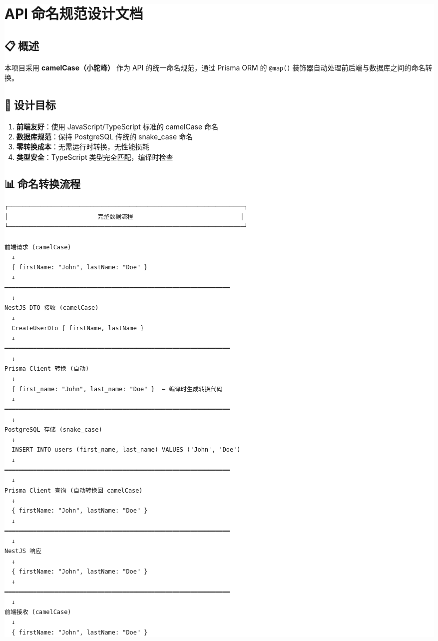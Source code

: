 # API 命名规范设计文档

## 📋 概述

本项目采用 **camelCase（小驼峰）** 作为 API 的统一命名规范，通过 Prisma ORM 的 `@map()` 装饰器自动处理前后端与数据库之间的命名转换。

## 🎯 设计目标

1. **前端友好**：使用 JavaScript/TypeScript 标准的 camelCase 命名
2. **数据库规范**：保持 PostgreSQL 传统的 snake_case 命名
3. **零转换成本**：无需运行时转换，无性能损耗
4. **类型安全**：TypeScript 类型完全匹配，编译时检查

## 📊 命名转换流程

```
┌──────────────────────────────────────────────────────────────────┐
│                         完整数据流程                              │
└──────────────────────────────────────────────────────────────────┘

前端请求 (camelCase)
  ↓
  { firstName: "John", lastName: "Doe" }
  ↓
━━━━━━━━━━━━━━━━━━━━━━━━━━━━━━━━━━━━━━━━━━━━━━━━━━━━━━━━━━━━━━━
  ↓
NestJS DTO 接收 (camelCase)
  ↓
  CreateUserDto { firstName, lastName }
  ↓
━━━━━━━━━━━━━━━━━━━━━━━━━━━━━━━━━━━━━━━━━━━━━━━━━━━━━━━━━━━━━━━
  ↓
Prisma Client 转换 (自动)
  ↓
  { first_name: "John", last_name: "Doe" }  ← 编译时生成转换代码
  ↓
━━━━━━━━━━━━━━━━━━━━━━━━━━━━━━━━━━━━━━━━━━━━━━━━━━━━━━━━━━━━━━━
  ↓
PostgreSQL 存储 (snake_case)
  ↓
  INSERT INTO users (first_name, last_name) VALUES ('John', 'Doe')
  ↓
━━━━━━━━━━━━━━━━━━━━━━━━━━━━━━━━━━━━━━━━━━━━━━━━━━━━━━━━━━━━━━━
  ↓
Prisma Client 查询 (自动转换回 camelCase)
  ↓
  { firstName: "John", lastName: "Doe" }
  ↓
━━━━━━━━━━━━━━━━━━━━━━━━━━━━━━━━━━━━━━━━━━━━━━━━━━━━━━━━━━━━━━━
  ↓
NestJS 响应
  ↓
  { firstName: "John", lastName: "Doe" }
  ↓
━━━━━━━━━━━━━━━━━━━━━━━━━━━━━━━━━━━━━━━━━━━━━━━━━━━━━━━━━━━━━━━
  ↓
前端接收 (camelCase)
  ↓
  { firstName: "John", lastName: "Doe" }
```
